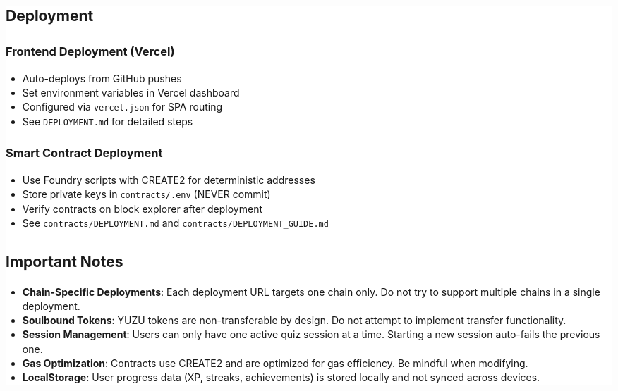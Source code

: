 ## Deployment

### Frontend Deployment (Vercel)
- Auto-deploys from GitHub pushes
- Set environment variables in Vercel dashboard
- Configured via `vercel.json` for SPA routing
- See `DEPLOYMENT.md` for detailed steps

### Smart Contract Deployment
- Use Foundry scripts with CREATE2 for deterministic addresses
- Store private keys in `contracts/.env` (NEVER commit)
- Verify contracts on block explorer after deployment
- See `contracts/DEPLOYMENT.md` and `contracts/DEPLOYMENT_GUIDE.md`

## Important Notes

- **Chain-Specific Deployments**: Each deployment URL targets one chain only. Do not try to support multiple chains in a single deployment.
- **Soulbound Tokens**: YUZU tokens are non-transferable by design. Do not attempt to implement transfer functionality.
- **Session Management**: Users can only have one active quiz session at a time. Starting a new session auto-fails the previous one.
- **Gas Optimization**: Contracts use CREATE2 and are optimized for gas efficiency. Be mindful when modifying.
- **LocalStorage**: User progress data (XP, streaks, achievements) is stored locally and not synced across devices.
